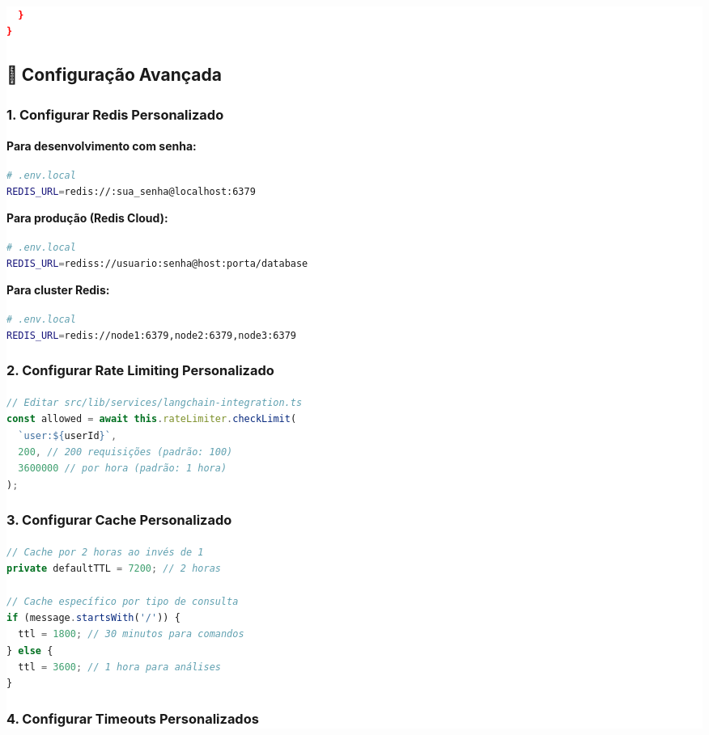 ```json
  }
}
```

## 🔧 Configuração Avançada

### 1. Configurar Redis Personalizado

**Para desenvolvimento com senha:**

```bash
# .env.local
REDIS_URL=redis://:sua_senha@localhost:6379
```

**Para produção (Redis Cloud):**

```bash
# .env.local
REDIS_URL=rediss://usuario:senha@host:porta/database
```

**Para cluster Redis:**

```bash
# .env.local
REDIS_URL=redis://node1:6379,node2:6379,node3:6379
```

### 2. Configurar Rate Limiting Personalizado

```typescript
// Editar src/lib/services/langchain-integration.ts
const allowed = await this.rateLimiter.checkLimit(
  `user:${userId}`,
  200, // 200 requisições (padrão: 100)
  3600000 // por hora (padrão: 1 hora)
);
```

### 3. Configurar Cache Personalizado

```typescript
// Cache por 2 horas ao invés de 1
private defaultTTL = 7200; // 2 horas

// Cache específico por tipo de consulta
if (message.startsWith('/')) {
  ttl = 1800; // 30 minutos para comandos
} else {
  ttl = 3600; // 1 hora para análises
}
```

### 4. Configurar Timeouts Personalizados
